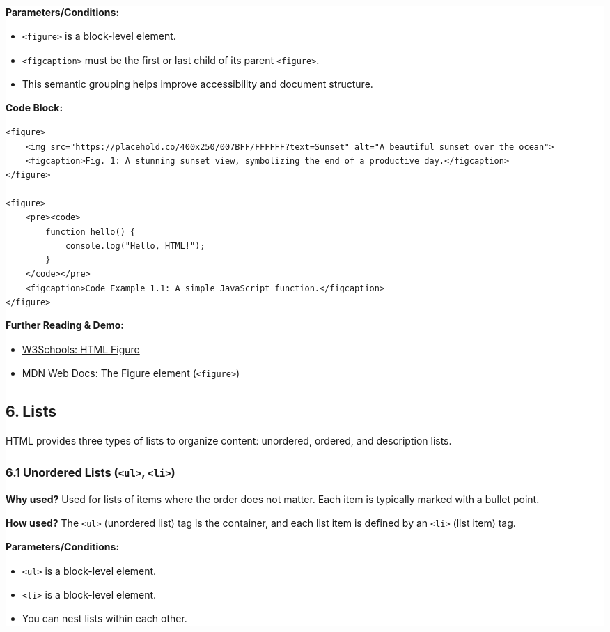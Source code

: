 **Parameters/Conditions:**

-   `<figure>` is a block-level element.
    
-   `<figcaption>` must be the first or last child of its parent `<figure>`.
    
-   This semantic grouping helps improve accessibility and document structure.
    

**Code Block:**

```
<figure>
    <img src="https://placehold.co/400x250/007BFF/FFFFFF?text=Sunset" alt="A beautiful sunset over the ocean">
    <figcaption>Fig. 1: A stunning sunset view, symbolizing the end of a productive day.</figcaption>
</figure>

<figure>
    <pre><code>
        function hello() {
            console.log("Hello, HTML!");
        }
    </code></pre>
    <figcaption>Code Example 1.1: A simple JavaScript function.</figcaption>
</figure>

```

**Further Reading & Demo:**

-   [W3Schools: HTML Figure](https://www.w3schools.com/tags/tag_figure.asp "null")
    
-   [MDN Web Docs: The Figure element (`<figure>`)](https://www.google.com/search?q=%5Bhttps://developer.mozilla.org/en-US/docs/Web/HTML/Element/figure%5D(https://developer.mozilla.org/en-US/docs/Web/HTML/Element/figure) "null")
    

## 6. Lists

HTML provides three types of lists to organize content: unordered, ordered, and description lists.

### 6.1 Unordered Lists (`<ul>`, `<li>`)

**Why used?** Used for lists of items where the order does not matter. Each item is typically marked with a bullet point.

**How used?** The `<ul>` (unordered list) tag is the container, and each list item is defined by an `<li>` (list item) tag.

**Parameters/Conditions:**

-   `<ul>` is a block-level element.
    
-   `<li>` is a block-level element.
    
-   You can nest lists within each other.
    
